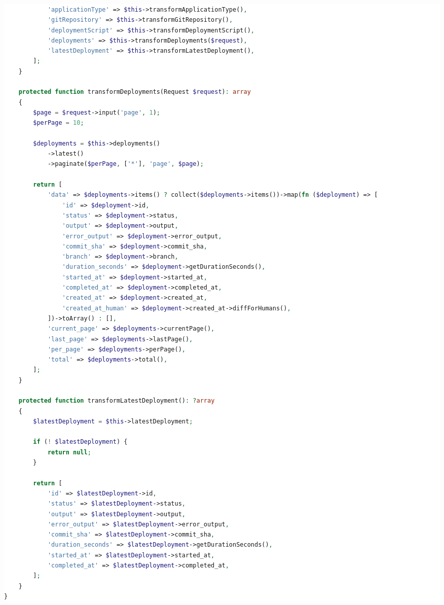 ```php
            'applicationType' => $this->transformApplicationType(),
            'gitRepository' => $this->transformGitRepository(),
            'deploymentScript' => $this->transformDeploymentScript(),
            'deployments' => $this->transformDeployments($request),
            'latestDeployment' => $this->transformLatestDeployment(),
        ];
    }

    protected function transformDeployments(Request $request): array
    {
        $page = $request->input('page', 1);
        $perPage = 10;

        $deployments = $this->deployments()
            ->latest()
            ->paginate($perPage, ['*'], 'page', $page);

        return [
            'data' => $deployments->items() ? collect($deployments->items())->map(fn ($deployment) => [
                'id' => $deployment->id,
                'status' => $deployment->status,
                'output' => $deployment->output,
                'error_output' => $deployment->error_output,
                'commit_sha' => $deployment->commit_sha,
                'branch' => $deployment->branch,
                'duration_seconds' => $deployment->getDurationSeconds(),
                'started_at' => $deployment->started_at,
                'completed_at' => $deployment->completed_at,
                'created_at' => $deployment->created_at,
                'created_at_human' => $deployment->created_at->diffForHumans(),
            ])->toArray() : [],
            'current_page' => $deployments->currentPage(),
            'last_page' => $deployments->lastPage(),
            'per_page' => $deployments->perPage(),
            'total' => $deployments->total(),
        ];
    }

    protected function transformLatestDeployment(): ?array
    {
        $latestDeployment = $this->latestDeployment;

        if (! $latestDeployment) {
            return null;
        }

        return [
            'id' => $latestDeployment->id,
            'status' => $latestDeployment->status,
            'output' => $latestDeployment->output,
            'error_output' => $latestDeployment->error_output,
            'commit_sha' => $latestDeployment->commit_sha,
            'duration_seconds' => $latestDeployment->getDurationSeconds(),
            'started_at' => $latestDeployment->started_at,
            'completed_at' => $latestDeployment->completed_at,
        ];
    }
}
```
